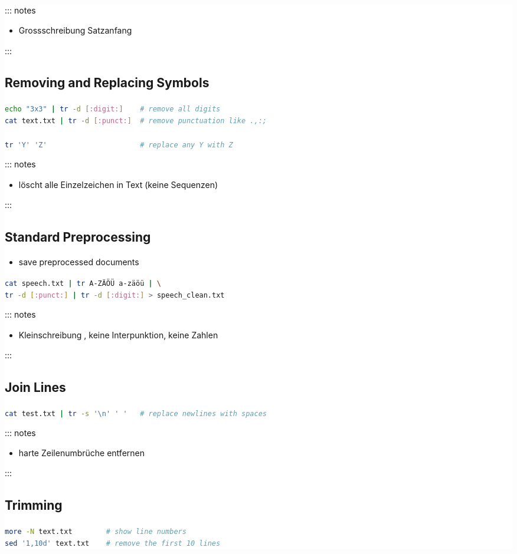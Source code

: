 

::: notes

- Grossschreibung Satzanfang

:::

## Removing and Replacing Symbols

```bash
echo "3x3" | tr -d [:digit:]	# remove all digits	
cat text.txt | tr -d [:punct:]	# remove punctuation like .,:; 

tr 'Y' 'Z'						# replace any Y with Z
```



::: notes

- löscht alle Einzelzeichen in Text (keine Sequenzen)

::: 



## Standard Preprocessing

- save preprocessed documents

```bash
cat speech.txt | tr A-ZÄÖÜ a-zäöü | \
tr -d [:punct:] | tr -d [:digit:] > speech_clean.txt
```

::: notes

- Kleinschreibung , keine Interpunktion, keine Zahlen

:::

## Join Lines 

```bash
cat test.txt | tr -s '\n' ' '	# replace newlines with spaces
```



::: notes

- harte Zeilenumbrüche entfernen

:::

## Trimming

```bash
more -N text.txt		# show line numbers
sed '1,10d' text.txt 	# remove the first 10 lines
```

